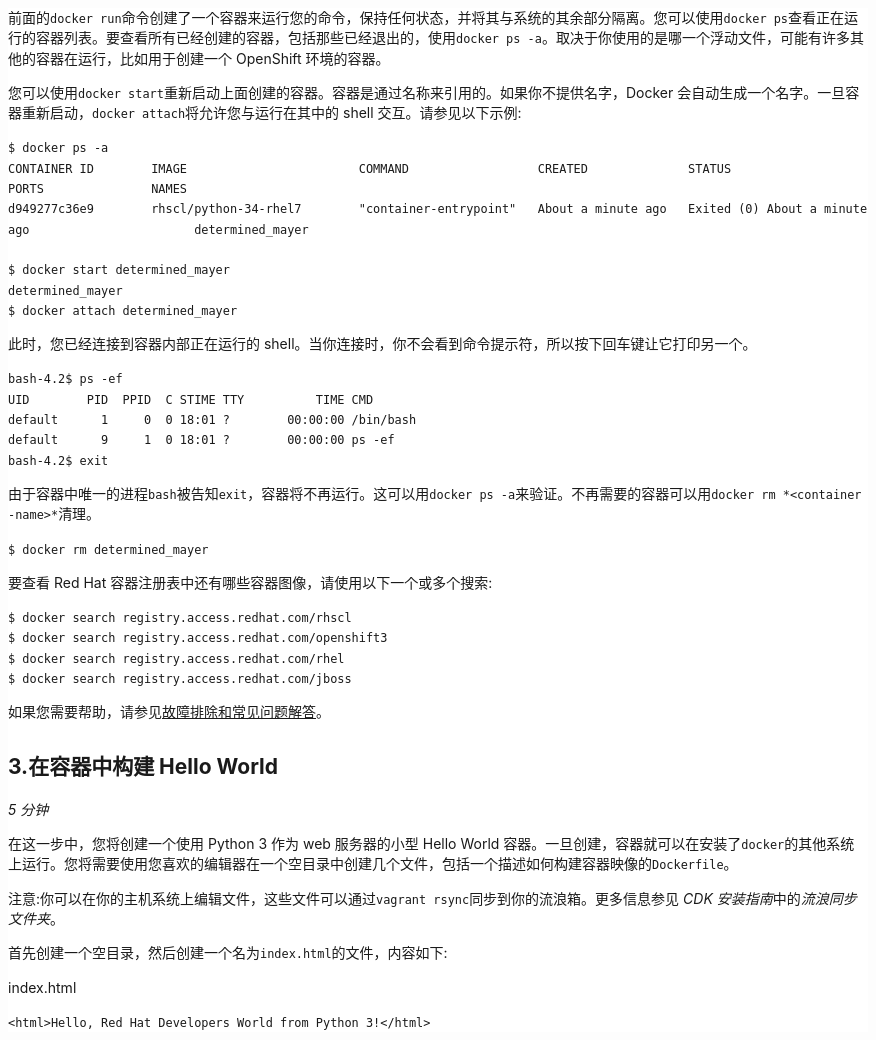 前面的`docker run`命令创建了一个容器来运行您的命令，保持任何状态，并将其与系统的其余部分隔离。您可以使用`docker ps`查看正在运行的容器列表。要查看所有已经创建的容器，包括那些已经退出的，使用`docker ps -a`。取决于你使用的是哪一个浮动文件，可能有许多其他的容器在运行，比如用于创建一个 OpenShift 环境的容器。

您可以使用`docker start`重新启动上面创建的容器。容器是通过名称来引用的。如果你不提供名字，Docker 会自动生成一个名字。一旦容器重新启动，`docker attach`将允许您与运行在其中的 shell 交互。请参见以下示例:

```
$ docker ps -a
CONTAINER ID        IMAGE                        COMMAND                  CREATED              STATUS                          PORTS               NAMES
d949277c36e9        rhscl/python-34-rhel7        "container-entrypoint"   About a minute ago   Exited (0) About a minute ago                       determined_mayer

$ docker start determined_mayer
determined_mayer
$ docker attach determined_mayer
```

此时，您已经连接到容器内部正在运行的 shell。当你连接时，你不会看到命令提示符，所以按下回车键让它打印另一个。

```
bash-4.2$ ps -ef
UID        PID  PPID  C STIME TTY          TIME CMD
default      1     0  0 18:01 ?        00:00:00 /bin/bash
default      9     1  0 18:01 ?        00:00:00 ps -ef
bash-4.2$ exit
```

由于容器中唯一的进程`bash`被告知`exit`，容器将不再运行。这可以用`docker ps -a`来验证。不再需要的容器可以用`docker rm *<container-name>*`清理。

`$ docker rm determined_mayer`

要查看 Red Hat 容器注册表中还有哪些容器图像，请使用以下一个或多个搜索:

```
$ docker search registry.access.redhat.com/rhscl
$ docker search registry.access.redhat.com/openshift3
$ docker search registry.access.redhat.com/rhel
$ docker search registry.access.redhat.com/jboss
```

如果您需要帮助，请参见[故障排除和常见问题解答](#TroubleshootingandFAQ3)。

## 3.在容器中构建 Hello World

*5 分钟*

在这一步中，您将创建一个使用 Python 3 作为 web 服务器的小型 Hello World 容器。一旦创建，容器就可以在安装了`docker`的其他系统上运行。您将需要使用您喜欢的编辑器在一个空目录中创建几个文件，包括一个描述如何构建容器映像的`Dockerfile`。

注意:你可以在你的主机系统上编辑文件，这些文件可以通过`vagrant rsync`同步到你的流浪箱。更多信息参见 *CDK 安装指南*中的*流浪同步文件夹*。

首先创建一个空目录，然后创建一个名为`index.html`的文件，内容如下:

index.html

```
<html>Hello, Red Hat Developers World from Python 3!</html>
```
